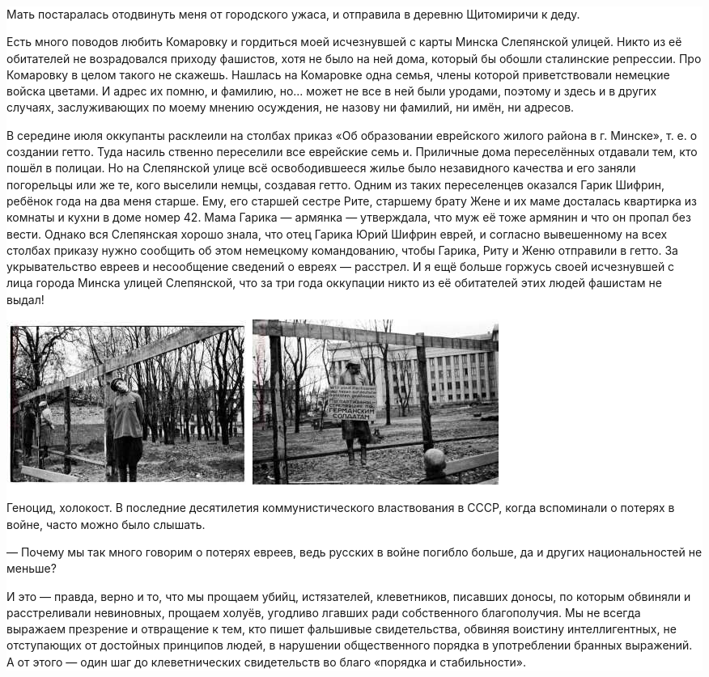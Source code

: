 Мать постаралась отодвинуть меня от городского ужаса, и отправила в деревню Щитомиричи к деду.

Есть много поводов любить Комаровку и гордиться моей исчезнувшей с карты Минска Слепянской улицей. Никто из её обитателей не возрадовался приходу фашистов, хотя не было на ней дома, который бы обошли сталинские репрессии. Про Комаровку в целом такого не скажешь. Нашлась на Комаровке одна семья, члены которой приветствовали немецкие войска цветами. И адрес их помню, и фамилию, но... может не все в ней были уродами, поэтому и здесь и в других случаях, заслуживающих по моему мнению осуждения, не назову ни фамилий, ни имён, ни адресов.

В середине июля оккупанты расклеили на столбах приказ «Об образовании еврейского жилого района в г. Минске», т. е. о создании гетто. Туда насиль ственно переселили все еврейские семь и. Приличные дома переселённых отдавали тем, кто пошёл в полицаи. Но на Слепянской улице всё освободившееся жилье было незавидного качества и его заняли погорельцы или же те, кого выселили немцы, создавая гетто. Одним из таких переселенцев оказался Гарик Шифрин, ребёнок года на два меня старше. Ему, его старшей сестре Рите, старшему брату Жене и их маме досталась квартирка из комнаты и кухни в доме номер 42. Мама Гарика — армянка — утверждала, что муж её тоже армянин и что он пропал без вести. Однако вся Слепянская хорошо знала, что отец Гарика Юрий Шифрин еврей, и согласно вывешенному на всех столбах приказу нужно сообщить об этом немецкому командованию, чтобы Гарика, Риту и Женю отправили в гетто. За укрывательство евреев и несообщение сведений о евреях — расстрел. И я ещё больше горжусь своей исчезнувшей с лица города Минска улицей Слепянской, что за три года оккупации никто из её обитателей этих людей фашистам не выдал!

![В 1941 году я видел такое на Комаровке и в центре Минска](./img/02-04.jpg)
![В 1941 году я видел такое на Комаровке и в центре Минска](./img/02-05.jpg)

Геноцид, холокост. В последние десятилетия коммунистического властвования в СССР, когда вспоминали о потерях в войне, часто можно было слышать.

— Почему мы так много говорим о потерях евреев, ведь русских в войне погибло больше, да и других национальностей не меньше?

И это — правда, верно и то, что мы прощаем убийц, истязателей, клеветников, писавших доносы, по которым обвиняли и расстреливали невиновных, прощаем холуёв, угодливо лгавших ради собственного благополучия. Мы не всегда выражаем презрение и отвращение к тем, кто пишет фальшивые свидетельства, обвиняя воистину интеллигентных, не отступающих от достойных принципов людей, в нарушении общественного порядка в употреблении бранных выражений. А от этого — один шаг до клеветнических свидетельств во благо «порядка и стабильности».
